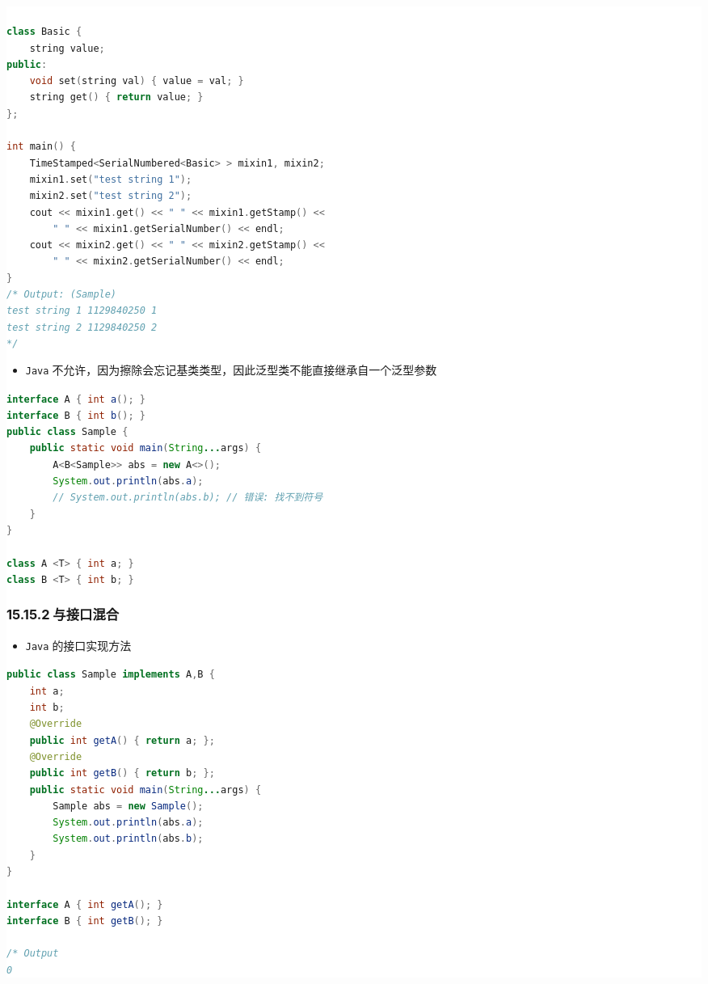 ```c++

class Basic {
    string value;
public:
    void set(string val) { value = val; }
    string get() { return value; }
};

int main() {
    TimeStamped<SerialNumbered<Basic> > mixin1, mixin2;
    mixin1.set("test string 1");
    mixin2.set("test string 2");
    cout << mixin1.get() << " " << mixin1.getStamp() <<
        " " << mixin1.getSerialNumber() << endl;
    cout << mixin2.get() << " " << mixin2.getStamp() <<
        " " << mixin2.getSerialNumber() << endl;
}
/* Output: (Sample)
test string 1 1129840250 1
test string 2 1129840250 2
*/
```

+ `Java` 不允许，因为擦除会忘记基类类型，因此泛型类不能直接继承自一个泛型参数

```java
interface A { int a(); }
interface B { int b(); }
public class Sample {
    public static void main(String...args) {
        A<B<Sample>> abs = new A<>();
        System.out.println(abs.a);
        // System.out.println(abs.b); // 错误: 找不到符号
    }
}

class A <T> { int a; }
class B <T> { int b; }
```



### 15.15.2 与接口混合

+ `Java` 的接口实现方法

```java
public class Sample implements A,B {
    int a;
    int b;
    @Override
    public int getA() { return a; };
    @Override
    public int getB() { return b; };
    public static void main(String...args) {
        Sample abs = new Sample();
        System.out.println(abs.a);
        System.out.println(abs.b);
    }
}

interface A { int getA(); }
interface B { int getB(); }

/* Output
0
```